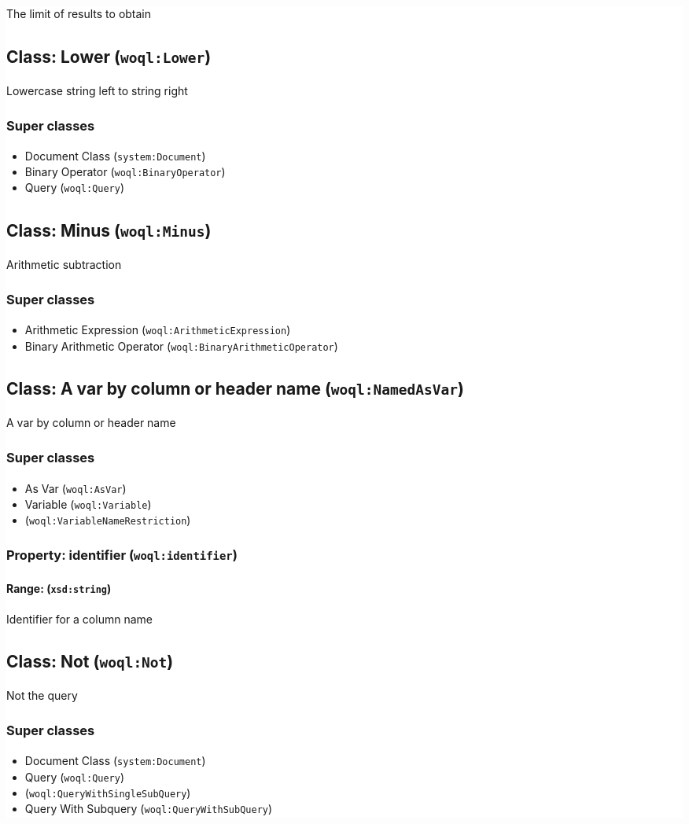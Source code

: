 The limit of results to obtain





## Class:  Lower (`woql:Lower`)

Lowercase string left to string right

### Super classes 
 *  Document Class (`system:Document`)
 *  Binary Operator (`woql:BinaryOperator`)
 *  Query (`woql:Query`)




## Class:  Minus (`woql:Minus`)

Arithmetic subtraction

### Super classes 
 *  Arithmetic Expression (`woql:ArithmeticExpression`)
 *  Binary Arithmetic Operator (`woql:BinaryArithmeticOperator`)




## Class:  A var by column or header name (`woql:NamedAsVar`)

A var by column or header name

### Super classes 
 *  As Var (`woql:AsVar`)
 *  Variable (`woql:Variable`)
 *  (`woql:VariableNameRestriction`)



### Property:  identifier (`woql:identifier`)
#### Range:  (`xsd:string`)

Identifier for a column name





## Class:  Not (`woql:Not`)

Not the query

### Super classes 
 *  Document Class (`system:Document`)
 *  Query (`woql:Query`)
 *  (`woql:QueryWithSingleSubQuery`)
 *  Query With Subquery (`woql:QueryWithSubQuery`)
